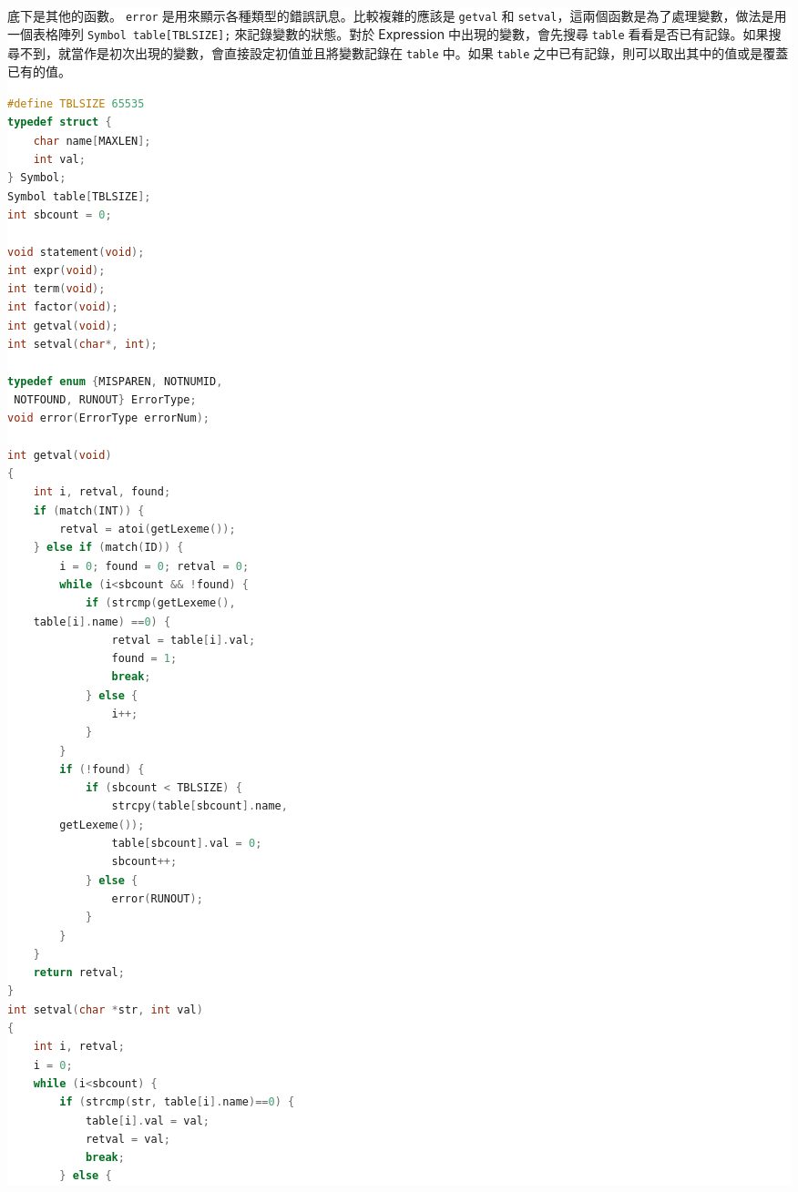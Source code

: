 底下是其他的函數。 `error` 是用來顯示各種類型的錯誤訊息。比較複雜的應該是 `getval` 和 `setval`，這兩個函數是為了處理變數，做法是用一個表格陣列 `Symbol table[TBLSIZE];` 來記錄變數的狀態。對於 Expression 中出現的變數，會先搜尋 `table` 看看是否已有記錄。如果搜尋不到，就當作是初次出現的變數，會直接設定初值並且將變數記錄在 `table` 中。如果 `table` 之中已有記錄，則可以取出其中的值或是覆蓋已有的值。

```C
#define TBLSIZE 65535
typedef struct {
    char name[MAXLEN];
    int val;
} Symbol;
Symbol table[TBLSIZE];
int sbcount = 0;

void statement(void);
int expr(void);
int term(void);
int factor(void);
int getval(void);
int setval(char*, int);

typedef enum {MISPAREN, NOTNUMID,
 NOTFOUND, RUNOUT} ErrorType;
void error(ErrorType errorNum);

int getval(void)
{
    int i, retval, found;
    if (match(INT)) {
        retval = atoi(getLexeme());
    } else if (match(ID)) {
        i = 0; found = 0; retval = 0;
        while (i<sbcount && !found) {
            if (strcmp(getLexeme(), 
	table[i].name) ==0) {
                retval = table[i].val;
                found = 1;
                break;
            } else {
                i++;
            }
        }
        if (!found) {
            if (sbcount < TBLSIZE) {
                strcpy(table[sbcount].name, 
		getLexeme());
                table[sbcount].val = 0;
                sbcount++;
            } else {
                error(RUNOUT);
            }
        }
    }
    return retval;
}
int setval(char *str, int val)
{
    int i, retval;
    i = 0;
    while (i<sbcount) {
        if (strcmp(str, table[i].name)==0) {
            table[i].val = val;
            retval = val;
            break;
        } else {
```